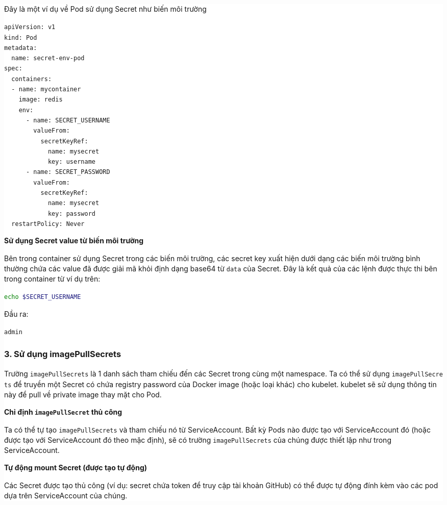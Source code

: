Đây là một ví dụ về Pod sử dụng Secret như biến môi trường

```sh
apiVersion: v1
kind: Pod
metadata:
  name: secret-env-pod
spec: 
  containers:
  - name: mycontainer
    image: redis
    env:
      - name: SECRET_USERNAME
        valueFrom:
          secretKeyRef:
            name: mysecret
            key: username
      - name: SECRET_PASSWORD
        valueFrom:
          secretKeyRef:
            name: mysecret
            key: password
  restartPolicy: Never
```

**Sử dụng Secret value từ biến môi trường**

Bên trong container sử dụng Secret trong các biến môi trường, các secret key xuất hiện dưới dạng các biến môi trường bình thường chứa các value đã được giải mã khỏi định dạng base64 từ ```data``` của Secret. Đây là kết quả của các lệnh được thực thi bên trong container từ ví dụ trên:

```sh
echo $SECRET_USERNAME
```

Đầu ra:

```sh
admin
```

### 3. Sử dụng imagePullSecrets

Trường ```imagePullSecrets``` là 1 danh sách tham chiếu đến các Secret trong cùng một namespace. Ta có thể sử dụng ```imagePullSecrets``` để truyền một Secret có chứa registry password của Docker image (hoặc loại khác) cho kubelet. kubelet sẽ sử dụng thông tin này để pull về private image thay mặt cho Pod.

**Chỉ định ```imagePullSecret``` thủ công**

Ta có thể tự tạo ```imagePullSecrets``` và tham chiếu nó từ ServiceAccount. Bất kỳ Pods nào được tạo với ServiceAccount đó (hoặc được tạo với ServiceAccount đó theo mặc định), sẽ có trường ```imagePullSecrets``` của chúng được thiết lập như trong ServiceAccount. 

**Tự động mount Secret (được tạo tự động)**

Các Secret được tạo thủ công (ví dụ: secret chứa token để truy cập tài khoản GitHub) có thể được tự động đính kèm vào các pod dựa trên ServiceAccount của chúng.
